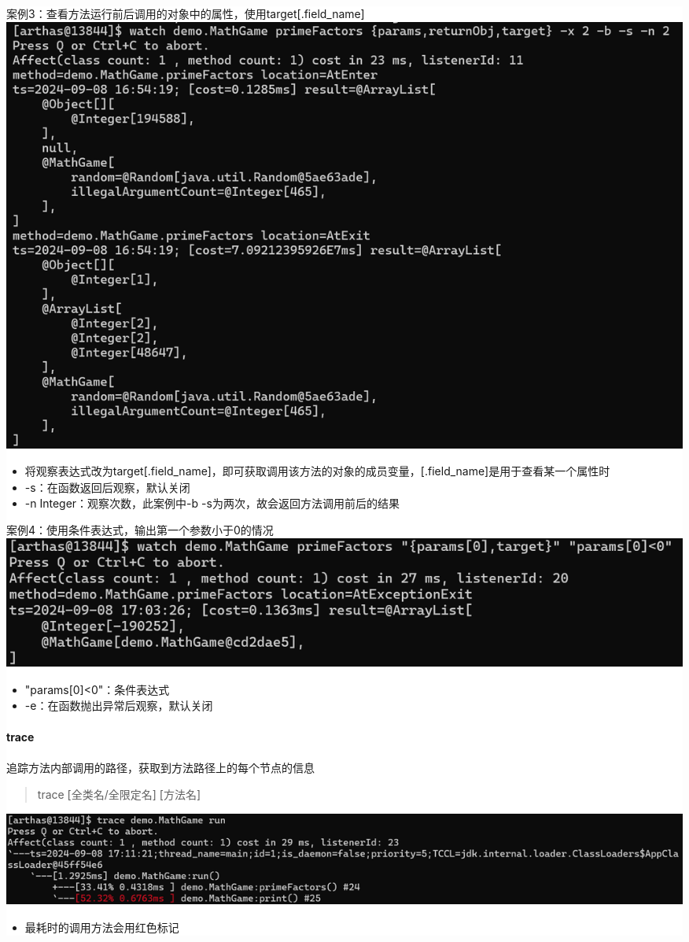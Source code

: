 案例3：查看方法运行前后调用的对象中的属性，使用target[.field_name] 
![img_9.png](imgs/img_9.png)
- 将观察表达式改为target[.field_name]，即可获取调用该方法的对象的成员变量，[.field_name]是用于查看某一个属性时
- -s：在函数返回后观察，默认关闭
- -n Integer：观察次数，此案例中-b -s为两次，故会返回方法调用前后的结果

案例4：使用条件表达式，输出第一个参数小于0的情况
![img_10.png](imgs/img_10.png)
- "params[0]<0"：条件表达式
- -e：在函数抛出异常后观察，默认关闭

#### trace
追踪方法内部调用的路径，获取到方法路径上的每个节点的信息
> trace [全类名/全限定名] [方法名]

![img_11.png](imgs/img_11.png)
- 最耗时的调用方法会用红色标记
